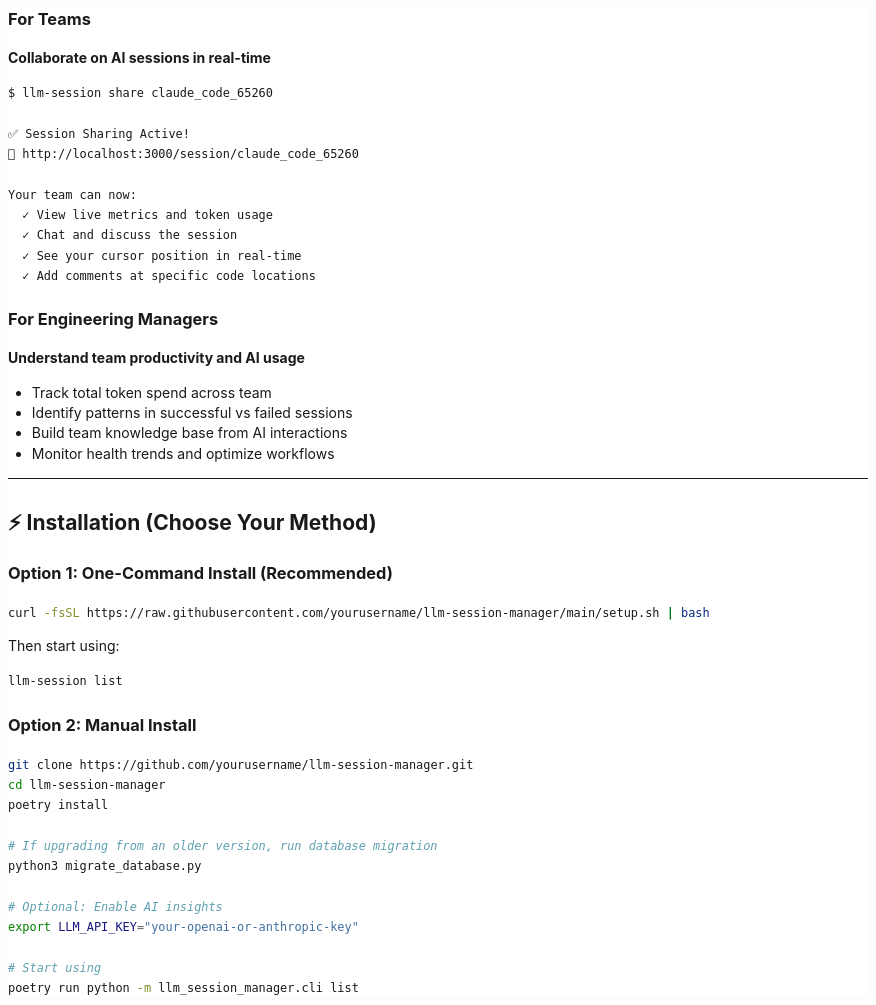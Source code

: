 ### For Teams

**Collaborate on AI sessions in real-time**

```bash
$ llm-session share claude_code_65260

✅ Session Sharing Active!
🔗 http://localhost:3000/session/claude_code_65260

Your team can now:
  ✓ View live metrics and token usage
  ✓ Chat and discuss the session
  ✓ See your cursor position in real-time
  ✓ Add comments at specific code locations
```

### For Engineering Managers

**Understand team productivity and AI usage**

- Track total token spend across team
- Identify patterns in successful vs failed sessions
- Build team knowledge base from AI interactions
- Monitor health trends and optimize workflows

---

## ⚡ Installation (Choose Your Method)

### Option 1: One-Command Install (Recommended)

```bash
curl -fsSL https://raw.githubusercontent.com/yourusername/llm-session-manager/main/setup.sh | bash
```

Then start using:
```bash
llm-session list
```

### Option 2: Manual Install

```bash
git clone https://github.com/yourusername/llm-session-manager.git
cd llm-session-manager
poetry install

# If upgrading from an older version, run database migration
python3 migrate_database.py

# Optional: Enable AI insights
export LLM_API_KEY="your-openai-or-anthropic-key"

# Start using
poetry run python -m llm_session_manager.cli list
```
